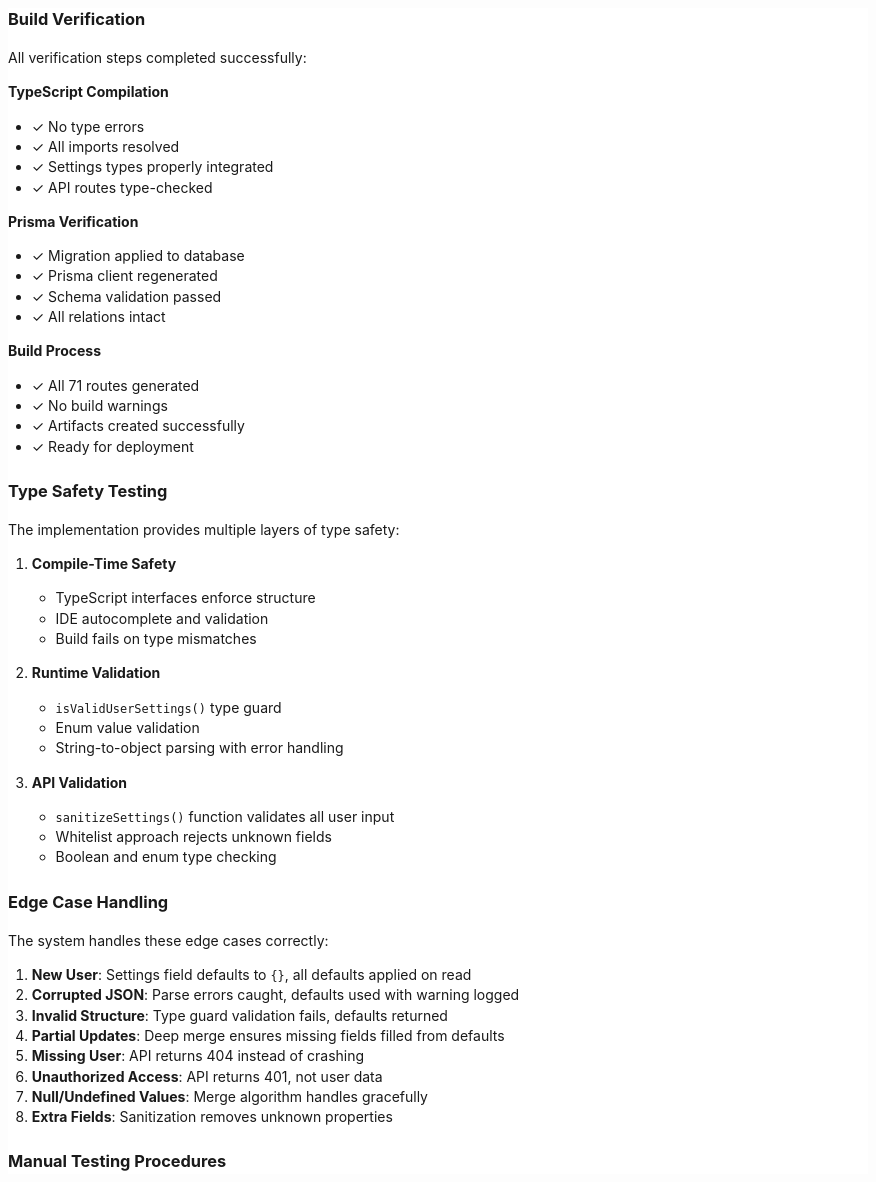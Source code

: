 ### Build Verification

All verification steps completed successfully:

**TypeScript Compilation**
- ✓ No type errors
- ✓ All imports resolved
- ✓ Settings types properly integrated
- ✓ API routes type-checked

**Prisma Verification**
- ✓ Migration applied to database
- ✓ Prisma client regenerated
- ✓ Schema validation passed
- ✓ All relations intact

**Build Process**
- ✓ All 71 routes generated
- ✓ No build warnings
- ✓ Artifacts created successfully
- ✓ Ready for deployment

### Type Safety Testing

The implementation provides multiple layers of type safety:

1. **Compile-Time Safety**
   - TypeScript interfaces enforce structure
   - IDE autocomplete and validation
   - Build fails on type mismatches

2. **Runtime Validation**
   - `isValidUserSettings()` type guard
   - Enum value validation
   - String-to-object parsing with error handling

3. **API Validation**
   - `sanitizeSettings()` function validates all user input
   - Whitelist approach rejects unknown fields
   - Boolean and enum type checking

### Edge Case Handling

The system handles these edge cases correctly:

1. **New User**: Settings field defaults to `{}`, all defaults applied on read
2. **Corrupted JSON**: Parse errors caught, defaults used with warning logged
3. **Invalid Structure**: Type guard validation fails, defaults returned
4. **Partial Updates**: Deep merge ensures missing fields filled from defaults
5. **Missing User**: API returns 404 instead of crashing
6. **Unauthorized Access**: API returns 401, not user data
7. **Null/Undefined Values**: Merge algorithm handles gracefully
8. **Extra Fields**: Sanitization removes unknown properties

### Manual Testing Procedures

